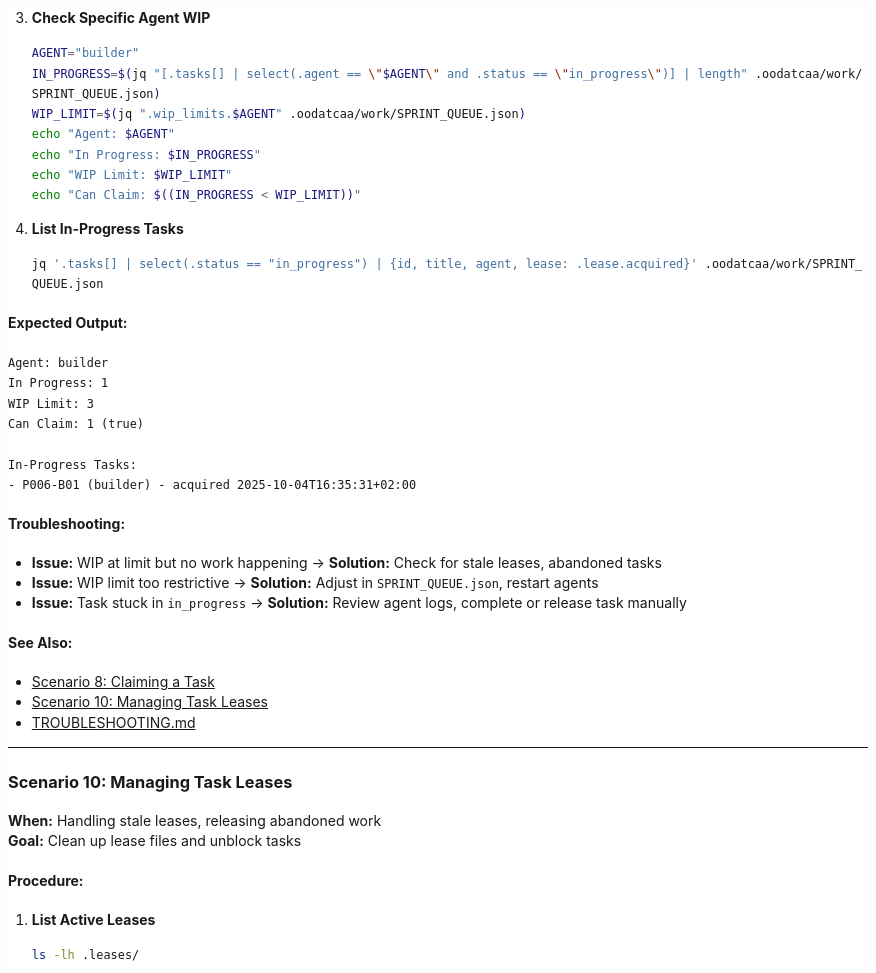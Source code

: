 3. **Check Specific Agent WIP**
   ```bash
   AGENT="builder"
   IN_PROGRESS=$(jq "[.tasks[] | select(.agent == \"$AGENT\" and .status == \"in_progress\")] | length" .oodatcaa/work/SPRINT_QUEUE.json)
   WIP_LIMIT=$(jq ".wip_limits.$AGENT" .oodatcaa/work/SPRINT_QUEUE.json)
   echo "Agent: $AGENT"
   echo "In Progress: $IN_PROGRESS"
   echo "WIP Limit: $WIP_LIMIT"
   echo "Can Claim: $((IN_PROGRESS < WIP_LIMIT))"
   ```

4. **List In-Progress Tasks**
   ```bash
   jq '.tasks[] | select(.status == "in_progress") | {id, title, agent, lease: .lease.acquired}' .oodatcaa/work/SPRINT_QUEUE.json
   ```

#### Expected Output:
```
Agent: builder
In Progress: 1
WIP Limit: 3
Can Claim: 1 (true)

In-Progress Tasks:
- P006-B01 (builder) - acquired 2025-10-04T16:35:31+02:00
```

#### Troubleshooting:
- **Issue:** WIP at limit but no work happening → **Solution:** Check for stale leases, abandoned tasks
- **Issue:** WIP limit too restrictive → **Solution:** Adjust in `SPRINT_QUEUE.json`, restart agents
- **Issue:** Task stuck in `in_progress` → **Solution:** Review agent logs, complete or release task manually

#### See Also:
- [Scenario 8: Claiming a Task](#scenario-8-claiming-a-task)
- [Scenario 10: Managing Task Leases](#scenario-10-managing-task-leases)
- [TROUBLESHOOTING.md](TROUBLESHOOTING.md#wip-limit-issues)

---

### Scenario 10: Managing Task Leases

**When:** Handling stale leases, releasing abandoned work  
**Goal:** Clean up lease files and unblock tasks

#### Procedure:

1. **List Active Leases**
   ```bash
   ls -lh .leases/
   ```

